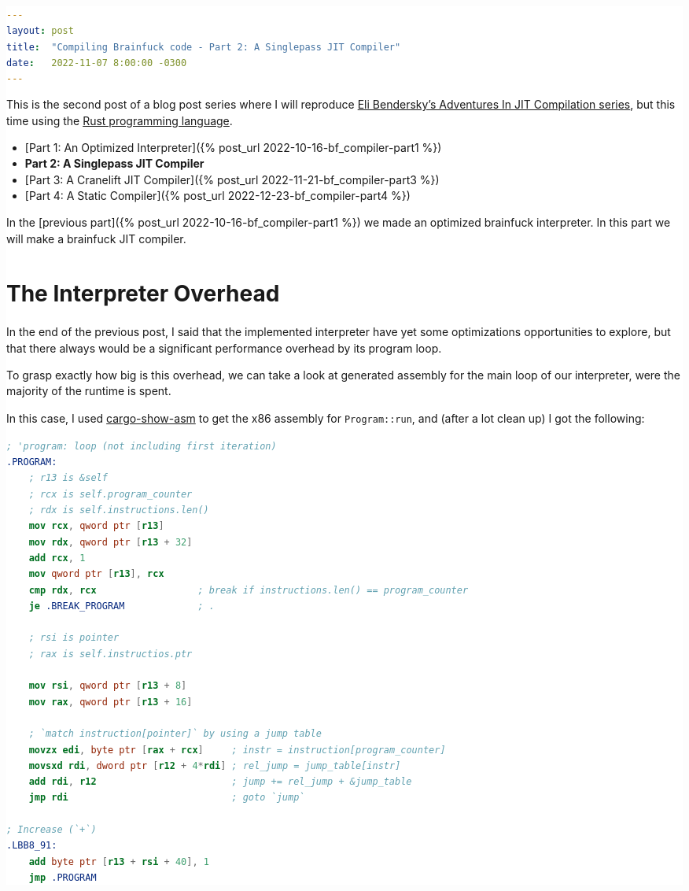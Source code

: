 ```yaml
---
layout: post
title:  "Compiling Brainfuck code - Part 2: A Singlepass JIT Compiler"
date:   2022-11-07 8:00:00 -0300
---
```


This is the second post of a blog post series where I will reproduce [Eli
Bendersky’s Adventures In JIT Compilation series][eli], but this time using the
[Rust programming language][rust].

[eli]: https://eli.thegreenplace.net/2017/adventures-in-jit-compilation-part-1-an-interpreter
[Rust]: https://www.rust-lang.org

- [Part 1: An Optimized Interpreter]({% post_url 2022-10-16-bf_compiler-part1 %})
- **Part 2: A Singlepass JIT Compiler**
- [Part 3: A Cranelift JIT Compiler]({% post_url 2022-11-21-bf_compiler-part3 %})
- [Part 4: A Static Compiler]({% post_url 2022-12-23-bf_compiler-part4 %})

In the [previous part]({% post_url 2022-10-16-bf_compiler-part1 %}) we made an
optimized brainfuck interpreter. In this part we will make a brainfuck JIT
compiler.

# The Interpreter Overhead

In the end of the previous post, I said that the implemented interpreter have
yet some optimizations opportunities to explore, but that there always would
be a significant performance overhead by its program loop.

To grasp exactly how big is this overhead, we can take a look at generated
assembly for the main loop of our interpreter, were the majority of the runtime
is spent.

In this case, I used [cargo-show-asm] to get the x86 assembly for
`Program::run`, and (after a lot clean up) I got the following:

[cargo-show-asm]: https://github.com/pacak/cargo-show-asm

```nasm
; 'program: loop (not including first iteration)
.PROGRAM:
    ; r13 is &self
    ; rcx is self.program_counter
    ; rdx is self.instructions.len()
    mov rcx, qword ptr [r13]
    mov rdx, qword ptr [r13 + 32]
    add rcx, 1
    mov qword ptr [r13], rcx
    cmp rdx, rcx                  ; break if instructions.len() == program_counter
    je .BREAK_PROGRAM             ; .

    ; rsi is pointer
    ; rax is self.instructios.ptr

    mov rsi, qword ptr [r13 + 8]
    mov rax, qword ptr [r13 + 16]

    ; `match instruction[pointer]` by using a jump table
    movzx edi, byte ptr [rax + rcx]     ; instr = instruction[program_counter]
    movsxd rdi, dword ptr [r12 + 4*rdi] ; rel_jump = jump_table[instr]
    add rdi, r12                        ; jump += rel_jump + &jump_table
    jmp rdi                             ; goto `jump`

; Increase (`+`)
.LBB8_91:
    add byte ptr [r13 + rsi + 40], 1
    jmp .PROGRAM

```

[^could_be_better]: Actually, this can already be greatly improved by using
[encoding steps]: https://www.systutorials.com/beginners-guide-x86-64-instruction-encoding/
[Netwide Assembler]: https://www.nasm.us/
[objdump]: https://linux.die.net/man/1/objdump
[arbitrary code execution]: https://en.wikipedia.org/wiki/Arbitrary_code_execution
[`mmap`]: https://man7.org/linux/man-pages/man2/mmap.2.html
[`mprotect`]: https://man7.org/linux/man-pages/man2/mprotect.2.html
[`VirtualAlloc`]: https://learn.microsoft.com/en-us/windows/win32/api/memoryapi/nf-memoryapi-virtualalloc
[`VirtualProtect`]: https://learn.microsoft.com/en-us/windows/win32/api/memoryapi/nf-memoryapi-virtualprotect
[here is a playground]: https://play.rust-lang.org/?version=stable&mode=debug&edition=2021&gist=51c45dc7ddcf6d8a21a3a306991e2e0e
[mprot_playground]: https://play.rust-lang.org/?version=stable&mode=debug&edition=2021&gist=979e55c5cc620f1306415a29d134713a
[`munmap`]: https://man7.org/linux/man-pages/man2/munmap.2.html
[^fn_pointer_safety]: But also because by leaking the memory, it will have a
[fn_pointer]: https://rust-lang.github.io/unsafe-code-guidelines/layout/function-pointers.html
[calling convention]: https://wiki.osdev.org/System_V_ABI#x86-64
[Here is the quick reference]: https://www.cs.uaf.edu/2017/fall/cs301/reference/x86_64.html
[^weird_name]: The names of the registers in x64 are not very intuitive, due to
[^align]: If you forget to do that, the called code can misbehave, and
[stack frame]: https://en.wikipedia.org/wiki/Call_stack#Structure
[compiler magic]: https://stackoverflow.com/questions/4361979/how-does-the-gcc-implementation-of-modulo-work-and-why-does-it-not-use-the
[this playground's ASM output]: https://play.rust-lang.org/?version=stable&mode=release&edition=2021&gist=ab83982a30b0712f0985a99d1658717f
[`read`]: https://man7.org/linux/man-pages/man2/read.2.html
[`write`]: https://man7.org/linux/man-pages/man2/write.2.html
[it's finished]: https://github.com/Rodrigodd/bf-compiler/blob/bc3e2aa8588dfd0cb543632e6cb729bf62977f13/singlepass-jit/src/main.rs
[dynasm-rs]: https://github.com/CensoredUsername/dynasm-rs
[DynASM]: https://luajit.org/dynasm.html
[`DynasmApi`]: https://docs.rs/dynasmrt/1.2.3/dynasmrt/trait.DynasmApi.html
[`dynasmrt`]: https://docs.rs/dynasmrt/1.2.3/dynasmrt
[^memmap2]: Actually these dynasm types uses [memmap2] abstractions underneath,
[memmap2]: https://crates.io/crates/memmap2
[`Box::into_raw()`]: https://doc.rust-lang.org/std/boxed/struct.Box.html#method.into_raw
[And done]: https://github.com/Rodrigodd/bf-compiler/blob/f5a15d4533cc4cb130db38a9f2ba10151ab06f0b/singlepass-jit/src/main.rs
[enum_parsing]: https://github.com/Rodrigodd/bf-compiler/commit/626bb9b0e3357974846c46e2546c0e33a9aea26f
[this other playground]: https://play.rust-lang.org/?version=nightly&mode=release&edition=2021&gist=c06d28e6fc3f8d20da3fdaae233af22f
[optimized JIT compiler is complete]: https://github.com/Rodrigodd/bf-compiler/blob/872c0c852cba21445a2982be02411a8c22cdc078/optimized-jit/src/main.rs
[tracing just-in-time compilation]: https://en.wikipedia.org/wiki/Tracing_just-in-time_compilation
[gcc]: https://gcc.gnu.org/
[LLVM]: https://llvm.org/
[made use of LLVM]: https://eli.thegreenplace.net/2017/adventures-in-jit-compilation-part-3-llvm/
[Cranelift]: https://github.com/bytecodealliance/wasmtime/tree/main/cranelift
[Wasmtime]: https://github.com/bytecodealliance/wasmtime/
[rustc_codegen_cranelift]: https://github.com/bjorn3/rustc_codegen_cranelift